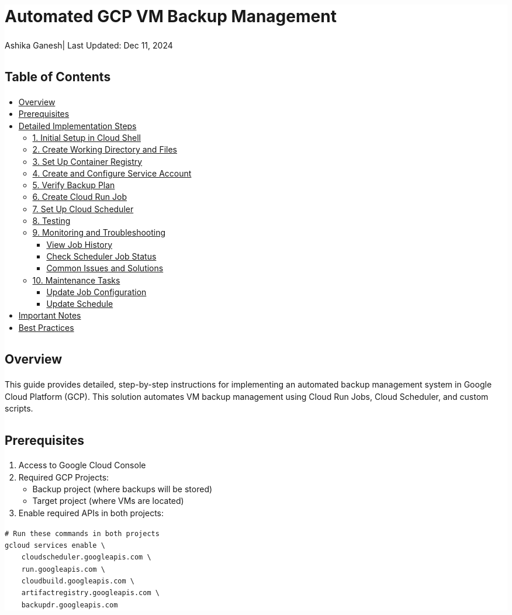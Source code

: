 # Automated GCP VM Backup Management

Ashika Ganesh| Last Updated: Dec 11, 2024

## Table of Contents
- [Overview](#overview)
- [Prerequisites](#prerequisites)
- [Detailed Implementation Steps](#detailed-implementation-steps)
  - [1. Initial Setup in Cloud Shell](#1-initial-setup-in-cloud-shell)
  - [2. Create Working Directory and Files](#2-create-working-directory-and-files)
  - [3. Set Up Container Registry](#3-set-up-container-registry)
  - [4. Create and Configure Service Account](#4-create-and-configure-service-account)
  - [5. Verify Backup Plan](#5-verify-backup-plan)
  - [6. Create Cloud Run Job](#6-create-cloud-run-job)
  - [7. Set Up Cloud Scheduler](#7-set-up-cloud-scheduler)
  - [8. Testing](#8-testing)
  - [9. Monitoring and Troubleshooting](#9-monitoring-and-troubleshooting)
    - [View Job History](#view-job-history)
    - [Check Scheduler Job Status](#check-scheduler-job-status)
    - [Common Issues and Solutions](#common-issues-and-solutions)
  - [10. Maintenance Tasks](#10-maintenance-tasks)
    - [Update Job Configuration](#update-job-configuration)
    - [Update Schedule](#update-schedule)
- [Important Notes](#important-notes)
- [Best Practices](#best-practices)

## Overview

This guide provides detailed, step-by-step instructions for implementing an automated backup management system in Google Cloud Platform (GCP). This solution automates VM backup management using Cloud Run Jobs, Cloud Scheduler, and custom scripts.


## Prerequisites

1. Access to Google Cloud Console  
2. Required GCP Projects:  
   - Backup project (where backups will be stored)  
   - Target project (where VMs are located)  
3. Enable required APIs in both projects:

```
# Run these commands in both projects
gcloud services enable \
    cloudscheduler.googleapis.com \
    run.googleapis.com \
    cloudbuild.googleapis.com \
    artifactregistry.googleapis.com \
    backupdr.googleapis.com
```

